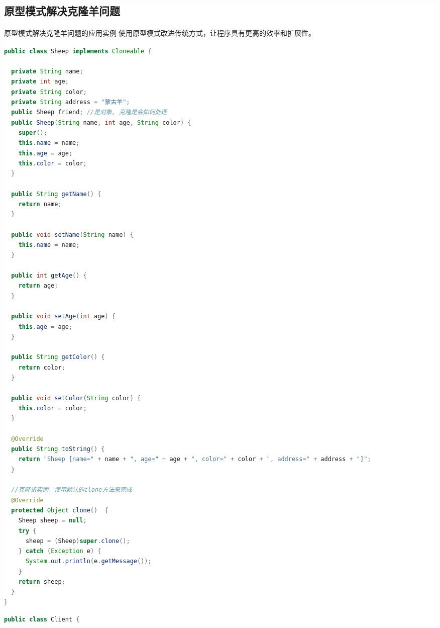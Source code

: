 ## 原型模式解决克隆羊问题
原型模式解决克隆羊问题的应用实例
使用原型模式改进传统方式，让程序具有更高的效率和扩展性。
```java
public class Sheep implements Cloneable {

  private String name;
  private int age;
  private String color;
  private String address = "蒙古羊";
  public Sheep friend; //是对象, 克隆是会如何处理
  public Sheep(String name, int age, String color) {
    super();
    this.name = name;
    this.age = age;
    this.color = color;
  }

  public String getName() {
    return name;
  }

  public void setName(String name) {
    this.name = name;
  }

  public int getAge() {
    return age;
  }

  public void setAge(int age) {
    this.age = age;
  }

  public String getColor() {
    return color;
  }

  public void setColor(String color) {
    this.color = color;
  }

  @Override
  public String toString() {
    return "Sheep [name=" + name + ", age=" + age + ", color=" + color + ", address=" + address + "]";
  }

  //克隆该实例，使用默认的clone方法来完成
  @Override
  protected Object clone()  {
    Sheep sheep = null;
    try {
      sheep = (Sheep)super.clone();
    } catch (Exception e) {
      System.out.println(e.getMessage());
    }
    return sheep;
  }
}
```
```java
public class Client {
```